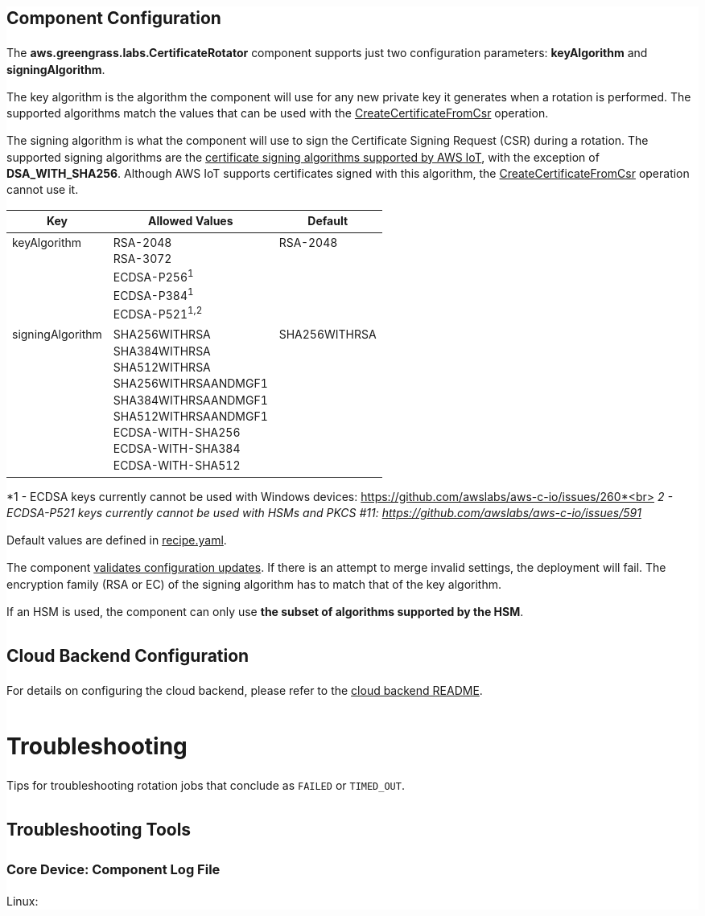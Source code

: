 ## Component Configuration

The **aws.greengrass.labs.CertificateRotator** component supports just two configuration parameters: **keyAlgorithm** and **signingAlgorithm**.

The key algorithm is the algorithm the component will use for any new private key it generates when a rotation is performed. The supported algorithms match the values that can be used with the [CreateCertificateFromCsr](https://docs.aws.amazon.com/iot/latest/apireference/API_CreateCertificateFromCsr.html) operation.

The signing algorithm is what the component will use to sign the Certificate Signing Request (CSR) during a rotation. The supported signing algorithms are the [certificate signing algorithms supported by AWS IoT](https://docs.aws.amazon.com/iot/latest/developerguide/x509-client-certs.html#x509-cert-algorithms), with the exception of **DSA_WITH_SHA256**. Although AWS IoT supports certificates signed with this algorithm, the [CreateCertificateFromCsr](https://docs.aws.amazon.com/iot/latest/apireference/API_CreateCertificateFromCsr.html) operation cannot use it.

| Key              | Allowed Values                                    | Default       |
| ---------------- | ------------------------------------------------- | ------------- |
| keyAlgorithm     | RSA-2048<br>RSA-3072<br>ECDSA-P256<sup>1</sup><br>ECDSA-P384<sup>1</sup><br>ECDSA-P521<sup>1,2</sup> | RSA-2048 |
| signingAlgorithm | SHA256WITHRSA<br>SHA384WITHRSA<br>SHA512WITHRSA<br>SHA256WITHRSAANDMGF1<br>SHA384WITHRSAANDMGF1<br>SHA512WITHRSAANDMGF1<br>ECDSA-WITH-SHA256<br>ECDSA-WITH-SHA384<br>ECDSA-WITH-SHA512 | SHA256WITHRSA |

*1 - ECDSA keys currently cannot be used with Windows devices: https://github.com/awslabs/aws-c-io/issues/260*<br>
*2 - ECDSA-P521 keys currently cannot be used with HSMs and PKCS #11: https://github.com/awslabs/aws-c-io/issues/591*

Default values are defined in [recipe.yaml](recipe.yaml).

The component [validates configuration updates](https://docs.aws.amazon.com/greengrass/v2/developerguide/ipc-component-configuration.html#ipc-operation-subscribetovalidateconfigurationupdates). If there is an attempt to merge invalid settings, the deployment will fail. The encryption family (RSA or EC) of the signing algorithm has to match that of the key algorithm.

If an HSM is used, the component can only use **the subset of algorithms supported by the HSM**.

## Cloud Backend Configuration

For details on configuring the cloud backend, please refer to the [cloud backend README](backend/README.md).

# Troubleshooting

Tips for troubleshooting rotation jobs that conclude as `FAILED` or `TIMED_OUT`.

## Troubleshooting Tools

### Core Device: Component Log File

Linux:
